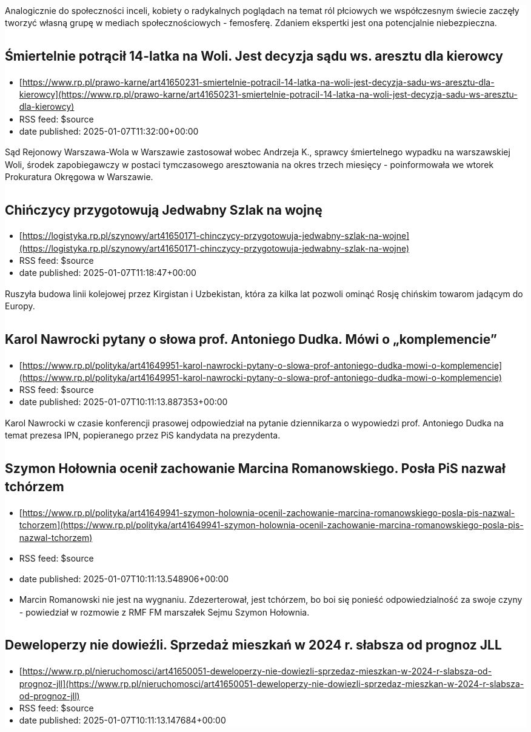 Analogicznie do społeczności inceli, kobiety o radykalnych poglądach na temat ról płciowych we współczesnym świecie zaczęły tworzyć własną grupę w mediach społecznościowych - femosferę. Zdaniem ekspertki jest ona potencjalnie niebezpieczna.

## Śmiertelnie potrącił 14-latka na Woli. Jest decyzja sądu ws. aresztu dla kierowcy
 - [https://www.rp.pl/prawo-karne/art41650231-smiertelnie-potracil-14-latka-na-woli-jest-decyzja-sadu-ws-aresztu-dla-kierowcy](https://www.rp.pl/prawo-karne/art41650231-smiertelnie-potracil-14-latka-na-woli-jest-decyzja-sadu-ws-aresztu-dla-kierowcy)
 - RSS feed: $source
 - date published: 2025-01-07T11:32:00+00:00

Sąd Rejonowy Warszawa-Wola w Warszawie zastosował wobec Andrzeja K., sprawcy śmiertelnego wypadku na warszawskiej Woli, środek zapobiegawczy w postaci tymczasowego aresztowania na okres trzech miesięcy - poinformowała we wtorek Prokuratura Okręgowa w Warszawie.

## Chińczycy przygotowują Jedwabny Szlak na wojnę
 - [https://logistyka.rp.pl/szynowy/art41650171-chinczycy-przygotowuja-jedwabny-szlak-na-wojne](https://logistyka.rp.pl/szynowy/art41650171-chinczycy-przygotowuja-jedwabny-szlak-na-wojne)
 - RSS feed: $source
 - date published: 2025-01-07T11:18:47+00:00

Ruszyła budowa linii kolejowej przez Kirgistan i Uzbekistan, która za kilka lat pozwoli ominąć Rosję chińskim towarom jadącym do Europy.

## Karol Nawrocki pytany o słowa prof. Antoniego Dudka. Mówi o „komplemencie”
 - [https://www.rp.pl/polityka/art41649951-karol-nawrocki-pytany-o-slowa-prof-antoniego-dudka-mowi-o-komplemencie](https://www.rp.pl/polityka/art41649951-karol-nawrocki-pytany-o-slowa-prof-antoniego-dudka-mowi-o-komplemencie)
 - RSS feed: $source
 - date published: 2025-01-07T10:11:13.887353+00:00

Karol Nawrocki w czasie konferencji prasowej odpowiedział na pytanie dziennikarza o wypowiedzi prof. Antoniego Dudka na temat prezesa IPN, popieranego przez PiS kandydata na prezydenta.

## Szymon Hołownia ocenił zachowanie Marcina Romanowskiego. Posła PiS nazwał tchórzem
 - [https://www.rp.pl/polityka/art41649941-szymon-holownia-ocenil-zachowanie-marcina-romanowskiego-posla-pis-nazwal-tchorzem](https://www.rp.pl/polityka/art41649941-szymon-holownia-ocenil-zachowanie-marcina-romanowskiego-posla-pis-nazwal-tchorzem)
 - RSS feed: $source
 - date published: 2025-01-07T10:11:13.548906+00:00

- Marcin Romanowski nie jest na wygnaniu. Zdezerterował, jest tchórzem, bo boi się ponieść odpowiedzialność za swoje czyny - powiedział w rozmowie z RMF FM marszałek Sejmu Szymon Hołownia.

## Deweloperzy nie dowieźli. Sprzedaż mieszkań w 2024 r. słabsza od prognoz JLL
 - [https://www.rp.pl/nieruchomosci/art41650051-deweloperzy-nie-dowiezli-sprzedaz-mieszkan-w-2024-r-slabsza-od-prognoz-jll](https://www.rp.pl/nieruchomosci/art41650051-deweloperzy-nie-dowiezli-sprzedaz-mieszkan-w-2024-r-slabsza-od-prognoz-jll)
 - RSS feed: $source
 - date published: 2025-01-07T10:11:13.147684+00:00

